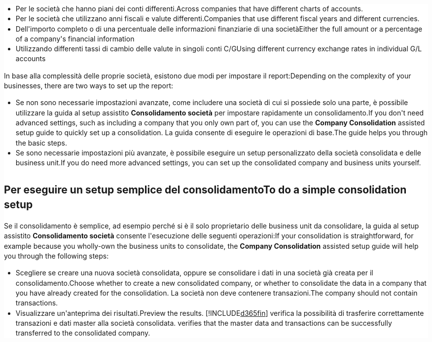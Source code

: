 * <span data-ttu-id="87aa2-110">Per le società che hanno piani dei conti differenti.</span><span class="sxs-lookup"><span data-stu-id="87aa2-110">Across companies that have different charts of accounts.</span></span>  
* <span data-ttu-id="87aa2-111">Per le società che utilizzano anni fiscali e valute differenti.</span><span class="sxs-lookup"><span data-stu-id="87aa2-111">Companies that use different fiscal years and different currencies.</span></span>  
* <span data-ttu-id="87aa2-112">Dell'importo completo o di una percentuale delle informazioni finanziarie di una società</span><span class="sxs-lookup"><span data-stu-id="87aa2-112">Either the full amount or a percentage of a company's financial information</span></span>
* <span data-ttu-id="87aa2-113">Utilizzando differenti tassi di cambio delle valute in singoli conti C/G</span><span class="sxs-lookup"><span data-stu-id="87aa2-113">Using different currency exchange rates in individual G/L accounts</span></span> 

<span data-ttu-id="87aa2-114">In base alla complessità delle proprie società, esistono due modi per impostare il report:</span><span class="sxs-lookup"><span data-stu-id="87aa2-114">Depending on the complexity of your businesses, there are two ways to set up the report:</span></span>

* <span data-ttu-id="87aa2-115">Se non sono necessarie impostazioni avanzate, come includere una società di cui si possiede solo una parte, è possibile utilizzare la guida al setup assistito **Consolidamento società** per impostare rapidamente un consolidamento.</span><span class="sxs-lookup"><span data-stu-id="87aa2-115">If you don't need advanced settings, such as including a company that you only own part of, you can use the **Company Consolidation** assisted setup guide to quickly set up a consolidation.</span></span> <span data-ttu-id="87aa2-116">La guida consente di eseguire le operazioni di base.</span><span class="sxs-lookup"><span data-stu-id="87aa2-116">The guide helps you through the basic steps.</span></span>
* <span data-ttu-id="87aa2-117">Se sono necessarie impostazioni più avanzate, è possibile eseguire un setup personalizzato della società consolidata e delle business unit.</span><span class="sxs-lookup"><span data-stu-id="87aa2-117">If you do need more advanced settings, you can set up the consolidated company and business units yourself.</span></span>

## <a name="to-do-a-simple-consolidation-setup"></a><span data-ttu-id="87aa2-118">Per eseguire un setup semplice del consolidamento</span><span class="sxs-lookup"><span data-stu-id="87aa2-118">To do a simple consolidation setup</span></span> 
<span data-ttu-id="87aa2-119">Se il consolidamento è semplice, ad esempio perché si è il solo proprietario delle business unit da consolidare, la guida al setup assistito **Consolidamento società** consente l'esecuzione delle seguenti operazioni:</span><span class="sxs-lookup"><span data-stu-id="87aa2-119">If your consolidation is straightforward, for example because you wholly-own the business units to consolidate, the **Company Consolidation** assisted setup guide will help you through the following steps:</span></span>
  
* <span data-ttu-id="87aa2-120">Scegliere se creare una nuova società consolidata, oppure se consolidare i dati in una società già creata per il consolidamento.</span><span class="sxs-lookup"><span data-stu-id="87aa2-120">Choose whether to create a new consolidated company, or whether to consolidate the data in a company that you have already created for the consolidation.</span></span> <span data-ttu-id="87aa2-121">La società non deve contenere transazioni.</span><span class="sxs-lookup"><span data-stu-id="87aa2-121">The company should not contain transactions.</span></span>
* <span data-ttu-id="87aa2-122">Visualizzare un'anteprima dei risultati.</span><span class="sxs-lookup"><span data-stu-id="87aa2-122">Preview the results.</span></span> [!INCLUDE[d365fin](includes/d365fin_md.md)]<span data-ttu-id="87aa2-123"> verifica la possibilità di trasferire correttamente transazioni e dati master alla società consolidata.</span><span class="sxs-lookup"><span data-stu-id="87aa2-123"> verifies that the master data and transactions can be successfully transferred to the consolidated company.</span></span>
